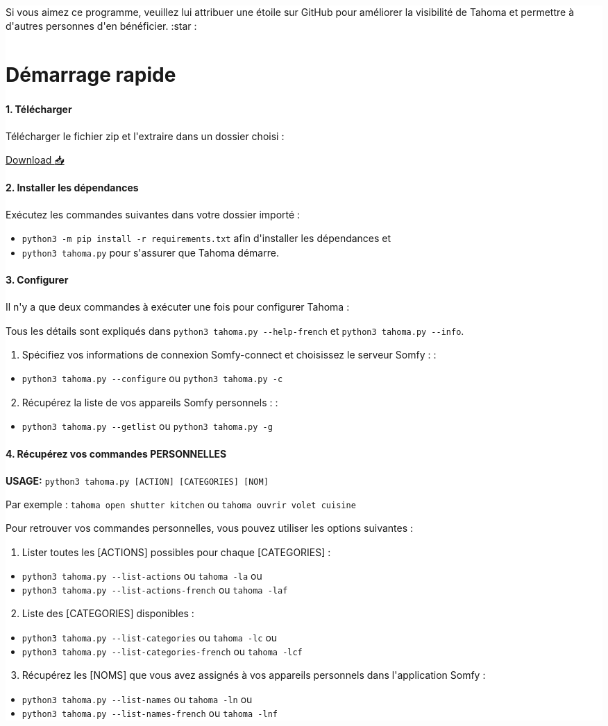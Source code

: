 Si vous aimez ce programme, veuillez lui attribuer une étoile sur GitHub pour améliorer la visibilité de Tahoma et permettre à d'autres personnes d'en bénéficier. :star :

# Démarrage rapide

#### 1. Télécharger
Télécharger le fichier zip et l'extraire dans un dossier choisi :

[Download :inbox_tray:](https://github.com/pzim-devdata/tahoma/releases/latest/download/tahoma.zip)

#### 2. Installer les dépendances
Exécutez les commandes suivantes dans votre dossier importé :


- `python3 -m pip install -r requirements.txt` afin d'installer les dépendances
et
- `python3 tahoma.py` pour s'assurer que Tahoma démarre.

#### 3. Configurer
Il n'y a que deux commandes à exécuter une fois pour configurer Tahoma :

Tous les détails sont expliqués dans `python3 tahoma.py --help-french` et `python3 tahoma.py --info`.


1. Spécifiez vos informations de connexion Somfy-connect et choisissez le serveur Somfy : :

- `python3 tahoma.py --configure` ou `python3 tahoma.py -c`

2.  Récupérez la liste de vos appareils Somfy personnels : :

- `python3 tahoma.py --getlist` ou `python3 tahoma.py -g`

#### 4. Récupérez vos commandes PERSONNELLES 
**USAGE:** `python3 tahoma.py [ACTION] [CATEGORIES] [NOM]`

Par exemple : `tahoma open shutter kitchen` ou `tahoma ouvrir volet cuisine`

Pour retrouver vos commandes personnelles, vous pouvez utiliser les options suivantes :

1. Lister toutes les [ACTIONS] possibles pour chaque [CATEGORIES] : 

- `python3 tahoma.py --list-actions` ou `tahoma -la`
ou
- `python3 tahoma.py --list-actions-french` ou `tahoma -laf`
 
2. Liste des [CATEGORIES] disponibles :

- `python3 tahoma.py --list-categories` ou `tahoma -lc`
ou 
- `python3 tahoma.py --list-categories-french` ou `tahoma -lcf`

3. Récupérez les [NOMS] que vous avez assignés à vos appareils personnels dans l'application Somfy :

- `python3 tahoma.py --list-names` ou `tahoma -ln`
ou
- `python3 tahoma.py --list-names-french` ou `tahoma -lnf`
